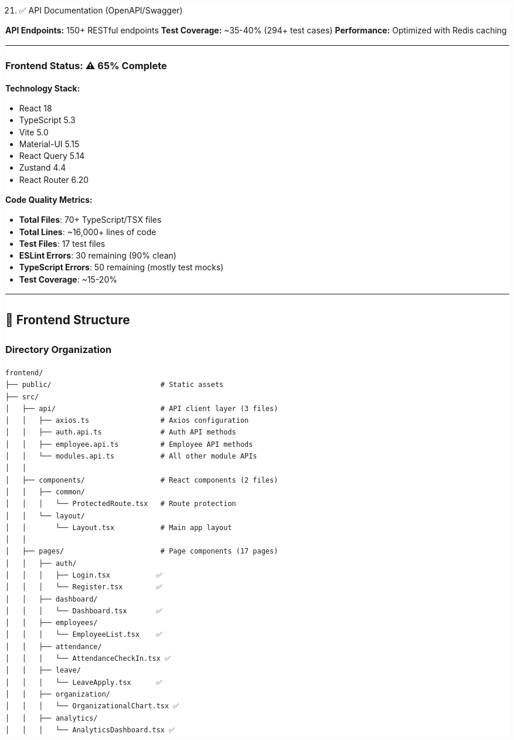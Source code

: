 21. ✅ API Documentation (OpenAPI/Swagger)

**API Endpoints:** 150+ RESTful endpoints
**Test Coverage:** ~35-40% (294+ test cases)
**Performance:** Optimized with Redis caching

---

### Frontend Status: ⚠️ 65% Complete

**Technology Stack:**
- React 18
- TypeScript 5.3
- Vite 5.0
- Material-UI 5.15
- React Query 5.14
- Zustand 4.4
- React Router 6.20

**Code Quality Metrics:**
- **Total Files**: 70+ TypeScript/TSX files
- **Total Lines**: ~16,000+ lines of code
- **Test Files**: 17 test files
- **ESLint Errors**: 30 remaining (90% clean)
- **TypeScript Errors**: 50 remaining (mostly test mocks)
- **Test Coverage**: ~15-20%

---

## 📁 Frontend Structure

### Directory Organization

```
frontend/
├── public/                          # Static assets
├── src/
│   ├── api/                         # API client layer (3 files)
│   │   ├── axios.ts                 # Axios configuration
│   │   ├── auth.api.ts              # Auth API methods
│   │   ├── employee.api.ts          # Employee API methods
│   │   └── modules.api.ts           # All other module APIs
│   │
│   ├── components/                  # React components (2 files)
│   │   ├── common/
│   │   │   └── ProtectedRoute.tsx   # Route protection
│   │   └── layout/
│   │       └── Layout.tsx           # Main app layout
│   │
│   ├── pages/                       # Page components (17 pages)
│   │   ├── auth/
│   │   │   ├── Login.tsx           ✅
│   │   │   └── Register.tsx        ✅
│   │   ├── dashboard/
│   │   │   └── Dashboard.tsx       ✅
│   │   ├── employees/
│   │   │   └── EmployeeList.tsx    ✅
│   │   ├── attendance/
│   │   │   └── AttendanceCheckIn.tsx ✅
│   │   ├── leave/
│   │   │   └── LeaveApply.tsx      ✅
│   │   ├── organization/
│   │   │   └── OrganizationalChart.tsx ✅
│   │   ├── analytics/
│   │   │   └── AnalyticsDashboard.tsx ✅
```